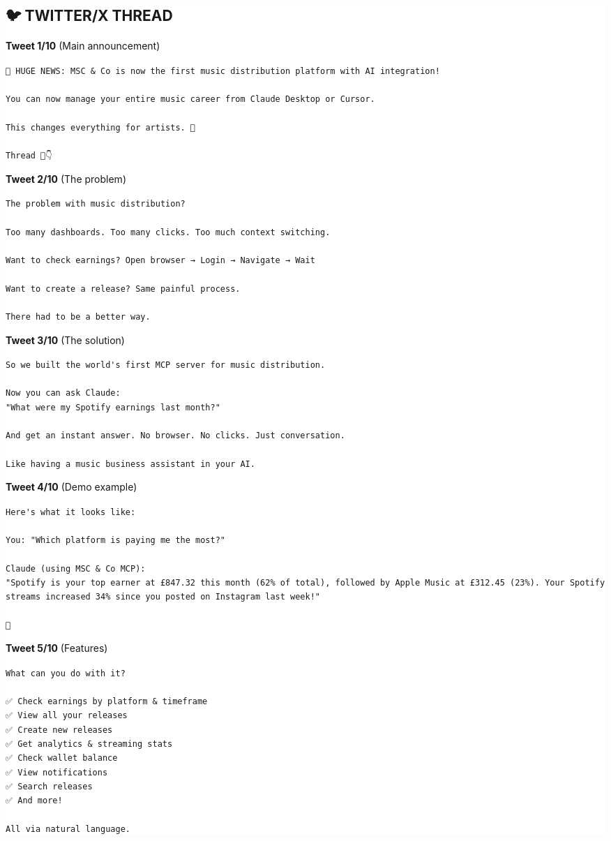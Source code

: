 ## 🐦 TWITTER/X THREAD

**Tweet 1/10** (Main announcement)
```
🚀 HUGE NEWS: MSC & Co is now the first music distribution platform with AI integration!

You can now manage your entire music career from Claude Desktop or Cursor.

This changes everything for artists. 🎵

Thread 🧵👇
```

**Tweet 2/10** (The problem)
```
The problem with music distribution?

Too many dashboards. Too many clicks. Too much context switching.

Want to check earnings? Open browser → Login → Navigate → Wait

Want to create a release? Same painful process.

There had to be a better way.
```

**Tweet 3/10** (The solution)
```
So we built the world's first MCP server for music distribution.

Now you can ask Claude:
"What were my Spotify earnings last month?"

And get an instant answer. No browser. No clicks. Just conversation.

Like having a music business assistant in your AI.
```

**Tweet 4/10** (Demo example)
```
Here's what it looks like:

You: "Which platform is paying me the most?"

Claude (using MSC & Co MCP):
"Spotify is your top earner at £847.32 this month (62% of total), followed by Apple Music at £312.45 (23%). Your Spotify streams increased 34% since you posted on Instagram last week!"

🤯
```

**Tweet 5/10** (Features)
```
What can you do with it?

✅ Check earnings by platform & timeframe
✅ View all your releases
✅ Create new releases
✅ Get analytics & streaming stats
✅ Check wallet balance
✅ View notifications
✅ Search releases
✅ And more!

All via natural language.
```
